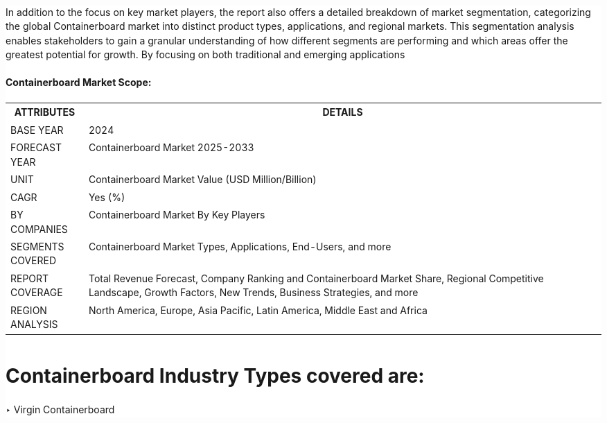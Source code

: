 In addition to the focus on key market players, the report also offers a detailed breakdown of market segmentation, categorizing the global Containerboard market into distinct product types, applications, and regional markets. This segmentation analysis enables stakeholders to gain a granular understanding of how different segments are performing and which areas offer the greatest potential for growth. By focusing on both traditional and emerging applications

<h4>Containerboard Market Scope:</h4>
<table>
<tr>
<th>ATTRIBUTES</th>
<th>DETAILS</th>
</tr>
<tr>
<td>BASE YEAR</td>
<td>2024</td>
</tr>
<tr>
<td>FORECAST YEAR</td>
<td>Containerboard Market 2025-2033</td>
</tr>
<tr>
<td>UNIT</td>
<td>Containerboard Market Value (USD Million/Billion)</td>
<tr>
<td>CAGR</td>
<td>Yes (%)</td>
</tr>
</tr>
<tr>
<td>BY COMPANIES</td>
<td>Containerboard Market By Key Players</td>
</tr>
<tr>
<td>SEGMENTS COVERED</td>
<td>Containerboard Market Types, Applications, End-Users, and more</td>
</tr>
<tr>
<td>REPORT COVERAGE</td>
<td>Total Revenue Forecast, Company Ranking and Containerboard Market Share, Regional Competitive Landscape, Growth Factors, New Trends, Business Strategies, and more</td>
</tr>
<tr>
<td>REGION ANALYSIS</td>
<td>North America, Europe, Asia Pacific, Latin America, Middle East and Africa</td>
</tr>
</table>

# <strong>Containerboard Industry Types covered are:</strong>

‣ Virgin Containerboard
